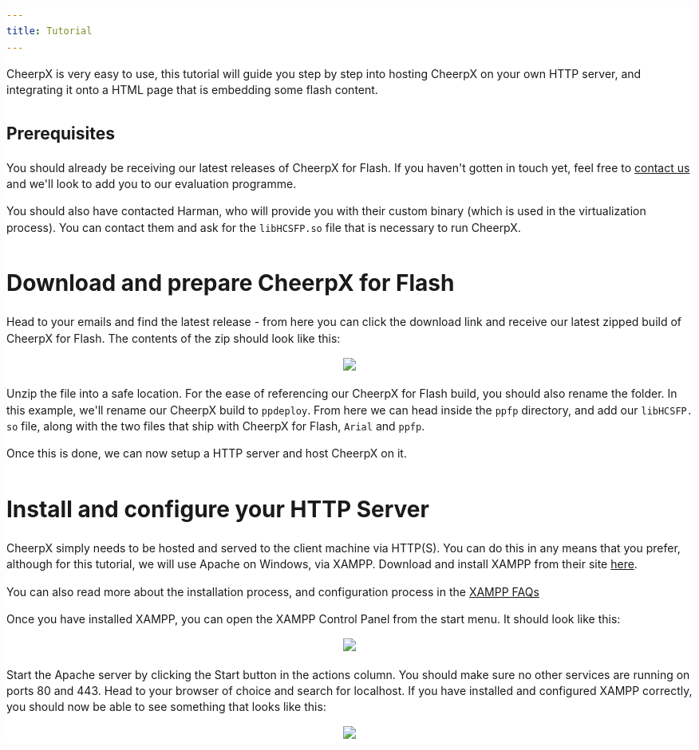 ```yaml
---
title: Tutorial
---
```


CheerpX is very easy to use, this tutorial will guide you step by step into hosting CheerpX on your own HTTP server, and integrating it onto a HTML page that is embedding some flash content.

## Prerequisites

You should already be receiving our latest releases of CheerpX for Flash. If you haven't gotten in touch yet, feel free to [contact us](https://leaningtech.com/contact-us) and we'll look to add you to our evaluation programme.

You should also have contacted Harman, who will provide you with their custom binary (which is used in the virtualization process). You can contact them and ask for the `libHCSFP.so` file that is necessary to run CheerpX.

# Download and prepare CheerpX for Flash

Head to your emails and find the latest release - from here you can click the download link and receive our latest zipped build of CheerpX for Flash. The contents of the zip should look like this:

<p align="center"><img src="https://leaningtech.com/wp-content/uploads/2021/04/cheerpx_contents.png" width="700"></p>

Unzip the file into a safe location. For the ease of referencing our CheerpX for Flash build, you should also rename the folder. In this example, we'll rename our CheerpX build to `ppdeploy`. From here we can head inside the `ppfp` directory, and add our `libHCSFP.so` file, along with the two files that ship with CheerpX for Flash, `Arial` and `ppfp`.

Once this is done, we can now setup a HTTP server and host CheerpX on it.

# Install and configure your HTTP Server

CheerpX simply needs to be hosted and served to the client machine via HTTP(S). You can do this in any means that you prefer, although for this tutorial, we will use Apache on Windows, via XAMPP. Download and install XAMPP from their site [here](https://www.apachefriends.org/index.html).

You can also read more about the installation process, and configuration process in the [XAMPP FAQs](https://www.apachefriends.org/faq_windows.html)

Once you have installed XAMPP, you can open the XAMPP Control Panel from the start menu. It should look like this:

<p align="center"><img src="https://leaningtech.com/wp-content/uploads/2021/04/xampp_control_panel.png" width="700"></p>

Start the Apache server by clicking the Start button in the actions column. You should make sure no other services are running on ports 80 and 443. Head to your browser of choice and search for localhost. If you have installed and configured XAMPP correctly, you should now be able to see something that looks like this:

<p align="center"><img src="https://leaningtech.com/wp-content/uploads/2021/04/xampp_dashboard.png" width="700"></p>
